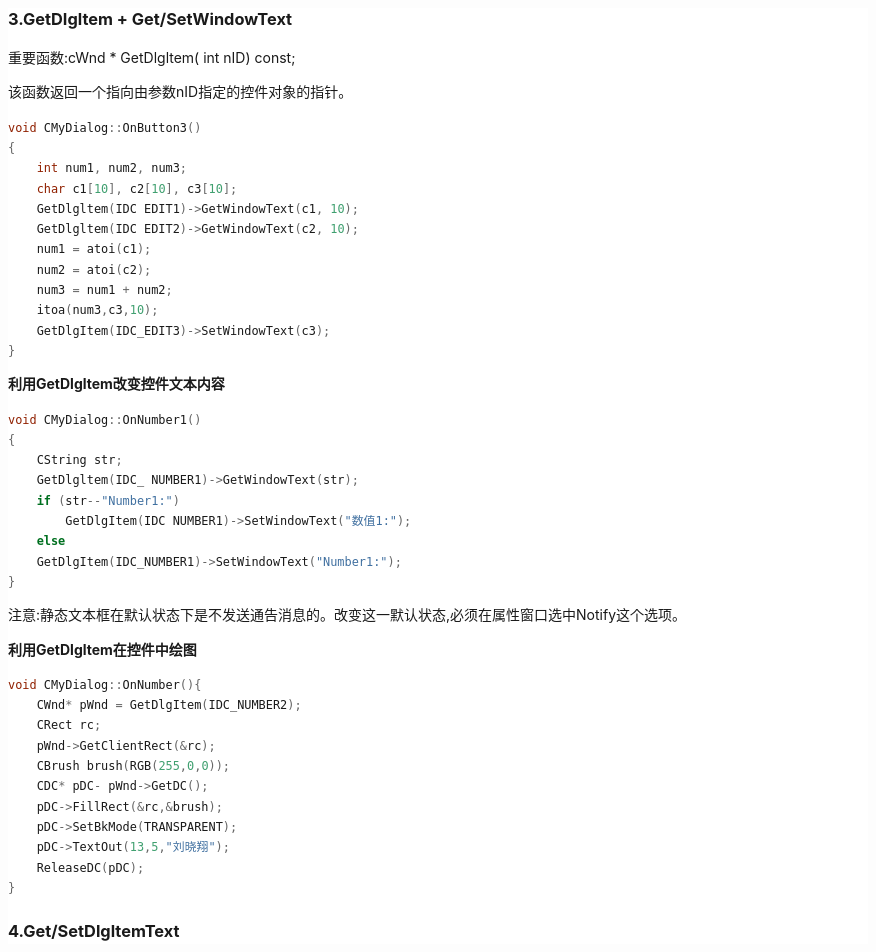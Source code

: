 ### 3.GetDIgltem + Get/SetWindowText

重要函数:cWnd * GetDlgltem( int nID) const;

该函数返回一个指向由参数nID指定的控件对象的指针。

```c++
void CMyDialog::OnButton3()
{
	int num1, num2, num3;
    char c1[10], c2[10], c3[10];
	GetDlgltem(IDC EDIT1)->GetWindowText(c1, 10);
    GetDlgltem(IDC EDIT2)->GetWindowText(c2, 10);
    num1 = atoi(c1);
    num2 = atoi(c2);
    num3 = num1 + num2;
    itoa(num3,c3,10);
	GetDlgItem(IDC_EDIT3)->SetWindowText(c3);
}
```

**利用GetDlgltem改变控件文本内容**

```c++
void CMyDialog::OnNumber1()
{
	CString str;
	GetDlgltem(IDC_ NUMBER1)->GetWindowText(str);
    if (str--"Number1:")
		GetDlgItem(IDC NUMBER1)->SetWindowText("数值1:");
    else
	GetDlgItem(IDC_NUMBER1)->SetWindowText("Number1:");
}
```

注意:静态文本框在默认状态下是不发送通告消息的。改变这一默认状态,必须在属性窗口选中Notify这个选项。

**利用GetDlgltem在控件中绘图**

```c++
void CMyDialog::OnNumber(){
	CWnd* pWnd = GetDlgItem(IDC_NUMBER2);
	CRect rc;
	pWnd->GetClientRect(&rc);
	CBrush brush(RGB(255,0,0));
	CDC* pDC- pWnd->GetDC();
	pDC->FillRect(&rc,&brush);
	pDC->SetBkMode(TRANSPARENT);
	pDC->TextOut(13,5,"刘晓翔");
	ReleaseDC(pDC);
}
```

### 4.Get/SetDlgltemText
